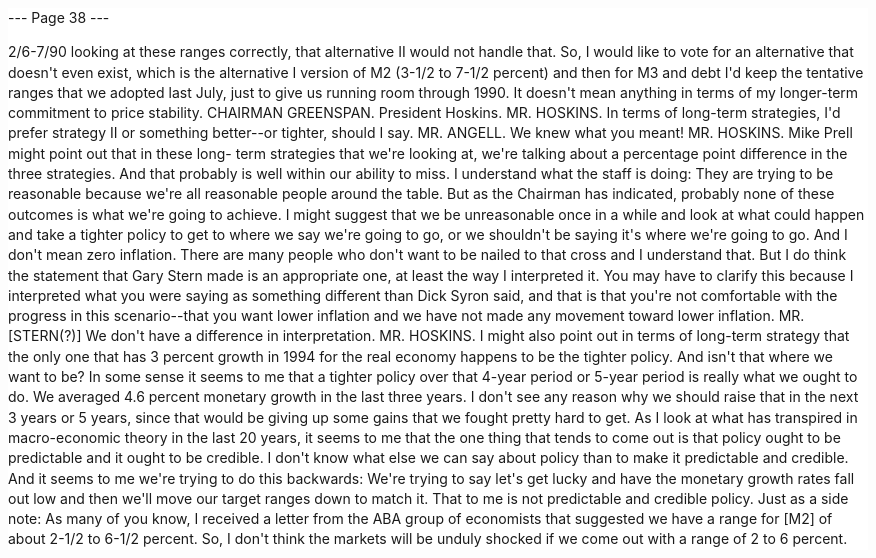 --- Page 38 ---

2/6-7/90
looking at these ranges correctly, that alternative II would not
handle that. So, I would like to vote for an alternative that doesn't
even exist, which is the alternative I version of M2 (3-1/2 to 7-1/2
percent) and then for M3 and debt I'd keep the tentative ranges that
we adopted last July, just to give us running room through 1990. It
doesn't mean anything in terms of my longer-term commitment to price
stability.
CHAIRMAN GREENSPAN. President Hoskins.
MR. HOSKINS. In terms of long-term strategies, I'd prefer
strategy II or something better--or tighter, should I say.
MR. ANGELL. We knew what you meant!
MR. HOSKINS. Mike Prell might point out that in these long-
term strategies that we're looking at, we're talking about a
percentage point difference in the three strategies. And that
probably is well within our ability to miss. I understand what the
staff is doing: They are trying to be reasonable because we're all
reasonable people around the table. But as the Chairman has
indicated, probably none of these outcomes is what we're going to
achieve. I might suggest that we be unreasonable once in a while and
look at what could happen and take a tighter policy to get to where we
say we're going to go, or we shouldn't be saying it's where we're
going to go. And I don't mean zero inflation. There are many people
who don't want to be nailed to that cross and I understand that. But
I do think the statement that Gary Stern made is an appropriate one,
at least the way I interpreted it. You may have to clarify this
because I interpreted what you were saying as something different than
Dick Syron said, and that is that you're not comfortable with the
progress in this scenario--that you want lower inflation and we have
not made any movement toward lower inflation.
MR. [STERN(?)] We don't have a difference in interpretation.
MR. HOSKINS. I might also point out in terms of long-term
strategy that the only one that has 3 percent growth in 1994 for the
real economy happens to be the tighter policy. And isn't that where
we want to be? In some sense it seems to me that a tighter policy
over that 4-year period or 5-year period is really what we ought to
do. We averaged 4.6 percent monetary growth in the last three years.
I don't see any reason why we should raise that in the next 3 years or
5 years, since that would be giving up some gains that we fought
pretty hard to get. As I look at what has transpired in
macro-economic theory in the last 20 years, it seems to me that the
one thing that tends to come out is that policy ought to be
predictable and it ought to be credible. I don't know what else we
can say about policy than to make it predictable and credible. And it
seems to me we're trying to do this backwards: We're trying to say
let's get lucky and have the monetary growth rates fall out low and
then we'll move our target ranges down to match it. That to me is not
predictable and credible policy.
Just as a side note: As many of you know, I received a letter
from the ABA group of economists that suggested we have a range for
[M2] of about 2-1/2 to 6-1/2 percent. So, I don't think the markets
will be unduly shocked if we come out with a range of 2 to 6 percent.
